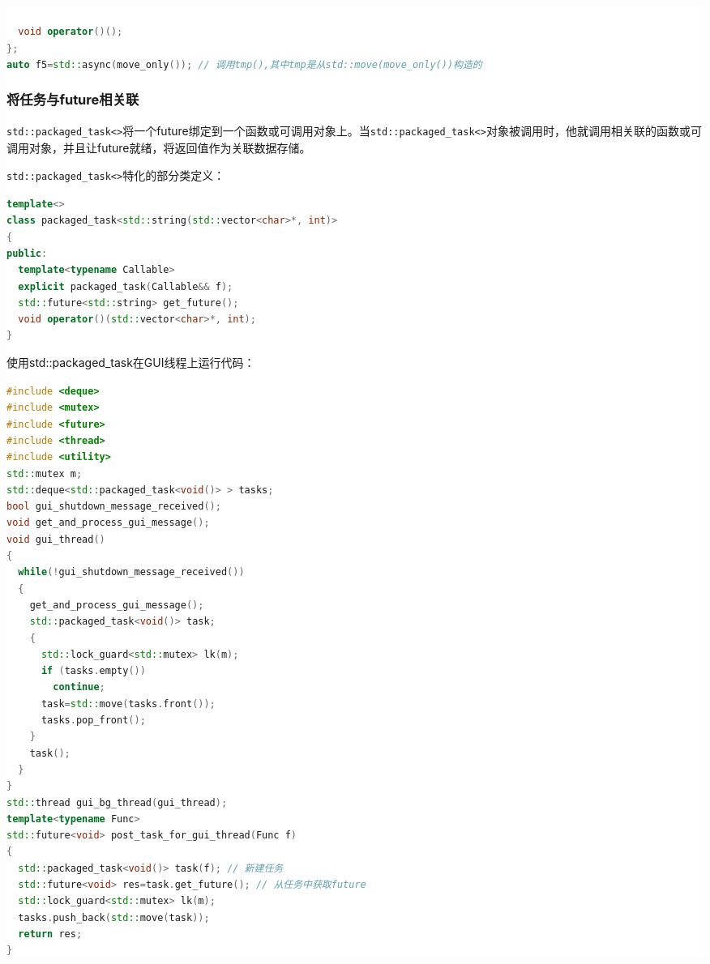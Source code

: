 ```c++
  
  void operator()();
};
auto f5=std::async(move_only()); // 调用tmp(),其中tmp是从std::move(move_only())构造的
```

### 将任务与future相关联

`std::packaged_task<>`将一个future绑定到一个函数或可调用对象上。当`std::packaged_task<>`对象被调用时，他就调用相关联的函数或可调用对象，并且让future就绪，将返回值作为关联数据存储。

`std::packaged_task<>`特化的部分类定义：

```c++
template<>
class packaged_task<std::string(std::vector<char>*, int)>
{
public:
  template<typename Callable>
  explicit packaged_task(Callable&& f);
  std::future<std::string> get_future();
  void operator()(std::vector<char>*, int);
}
```

使用std::packaged_task在GUI线程上运行代码：

```c++
#include <deque>
#include <mutex>
#include <future>
#include <thread>
#include <utility>
std::mutex m;
std::deque<std::packaged_task<void()> > tasks;
bool gui_shutdown_message_received();
void get_and_process_gui_message();
void gui_thread()
{
  while(!gui_shutdown_message_received())
  {
    get_and_process_gui_message();
    std::packaged_task<void()> task;
    {
      std::lock_guard<std::mutex> lk(m);
      if (tasks.empty())
        continue;
      task=std::move(tasks.front());
      tasks.pop_front();
    }
    task();
  }
}
std::thread gui_bg_thread(gui_thread);
template<typename Func>
std::future<void> post_task_for_gui_thread(Func f)
{
  std::packaged_task<void()> task(f); // 新建任务
  std::future<void> res=task.get_future(); // 从任务中获取future
  std::lock_guard<std::mutex> lk(m);
  tasks.push_back(std::move(task));
  return res;
}
```
